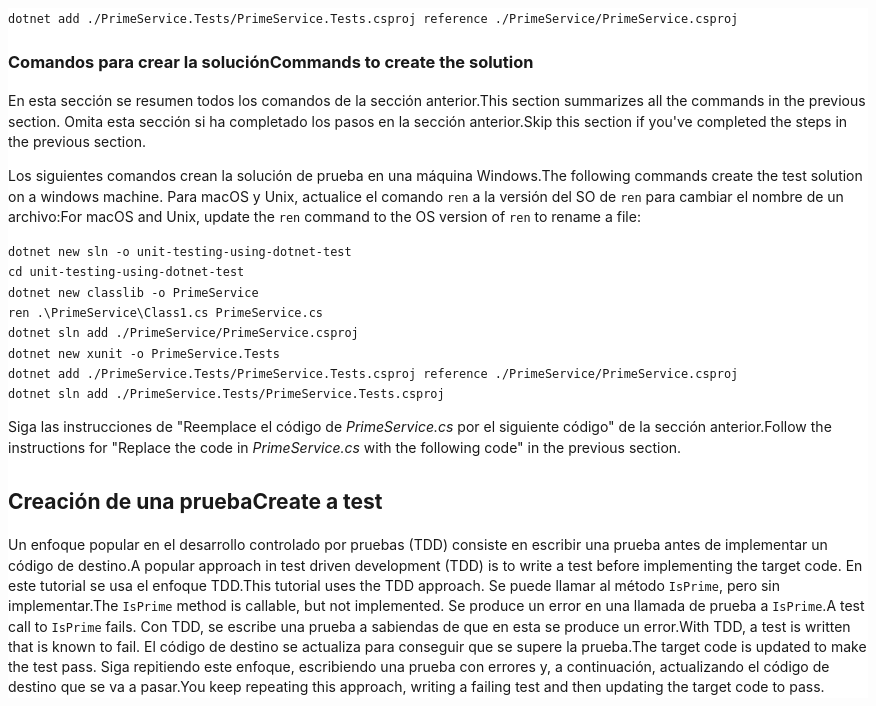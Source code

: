  ```dotnetcli
  dotnet add ./PrimeService.Tests/PrimeService.Tests.csproj reference ./PrimeService/PrimeService.csproj  
  ```

<a name="create-test-cmd"></a>

### <a name="commands-to-create-the-solution"></a><span data-ttu-id="70fd0-135">Comandos para crear la solución</span><span class="sxs-lookup"><span data-stu-id="70fd0-135">Commands to create the solution</span></span>

<span data-ttu-id="70fd0-136">En esta sección se resumen todos los comandos de la sección anterior.</span><span class="sxs-lookup"><span data-stu-id="70fd0-136">This section summarizes all the commands in the previous section.</span></span> <span data-ttu-id="70fd0-137">Omita esta sección si ha completado los pasos en la sección anterior.</span><span class="sxs-lookup"><span data-stu-id="70fd0-137">Skip this section if you've completed the steps in the previous section.</span></span>

<span data-ttu-id="70fd0-138">Los siguientes comandos crean la solución de prueba en una máquina Windows.</span><span class="sxs-lookup"><span data-stu-id="70fd0-138">The following commands create the test solution on a windows machine.</span></span> <span data-ttu-id="70fd0-139">Para macOS y Unix, actualice el comando `ren` a la versión del SO de `ren` para cambiar el nombre de un archivo:</span><span class="sxs-lookup"><span data-stu-id="70fd0-139">For macOS and Unix, update the `ren` command to the OS version of `ren` to rename a file:</span></span>

```dotnetcli
dotnet new sln -o unit-testing-using-dotnet-test
cd unit-testing-using-dotnet-test
dotnet new classlib -o PrimeService
ren .\PrimeService\Class1.cs PrimeService.cs
dotnet sln add ./PrimeService/PrimeService.csproj
dotnet new xunit -o PrimeService.Tests
dotnet add ./PrimeService.Tests/PrimeService.Tests.csproj reference ./PrimeService/PrimeService.csproj
dotnet sln add ./PrimeService.Tests/PrimeService.Tests.csproj
```

<span data-ttu-id="70fd0-140">Siga las instrucciones de "Reemplace el código de *PrimeService.cs* por el siguiente código" de la sección anterior.</span><span class="sxs-lookup"><span data-stu-id="70fd0-140">Follow the instructions for "Replace the code in *PrimeService.cs* with the following code" in the previous section.</span></span>

## <a name="create-a-test"></a><span data-ttu-id="70fd0-141">Creación de una prueba</span><span class="sxs-lookup"><span data-stu-id="70fd0-141">Create a test</span></span>

<span data-ttu-id="70fd0-142">Un enfoque popular en el desarrollo controlado por pruebas (TDD) consiste en escribir una prueba antes de implementar un código de destino.</span><span class="sxs-lookup"><span data-stu-id="70fd0-142">A popular approach in test driven development (TDD) is to write a test before implementing the target code.</span></span> <span data-ttu-id="70fd0-143">En este tutorial se usa el enfoque TDD.</span><span class="sxs-lookup"><span data-stu-id="70fd0-143">This tutorial uses the TDD approach.</span></span> <span data-ttu-id="70fd0-144">Se puede llamar al método `IsPrime`, pero sin implementar.</span><span class="sxs-lookup"><span data-stu-id="70fd0-144">The `IsPrime` method is callable, but not implemented.</span></span> <span data-ttu-id="70fd0-145">Se produce un error en una llamada de prueba a `IsPrime`.</span><span class="sxs-lookup"><span data-stu-id="70fd0-145">A test call to `IsPrime` fails.</span></span> <span data-ttu-id="70fd0-146">Con TDD, se escribe una prueba a sabiendas de que en esta se produce un error.</span><span class="sxs-lookup"><span data-stu-id="70fd0-146">With TDD, a test is written that is known to fail.</span></span> <span data-ttu-id="70fd0-147">El código de destino se actualiza para conseguir que se supere la prueba.</span><span class="sxs-lookup"><span data-stu-id="70fd0-147">The target code is updated to make the test pass.</span></span> <span data-ttu-id="70fd0-148">Siga repitiendo este enfoque, escribiendo una prueba con errores y, a continuación, actualizando el código de destino que se va a pasar.</span><span class="sxs-lookup"><span data-stu-id="70fd0-148">You keep repeating this approach, writing a failing test and then updating the target code to pass.</span></span>
